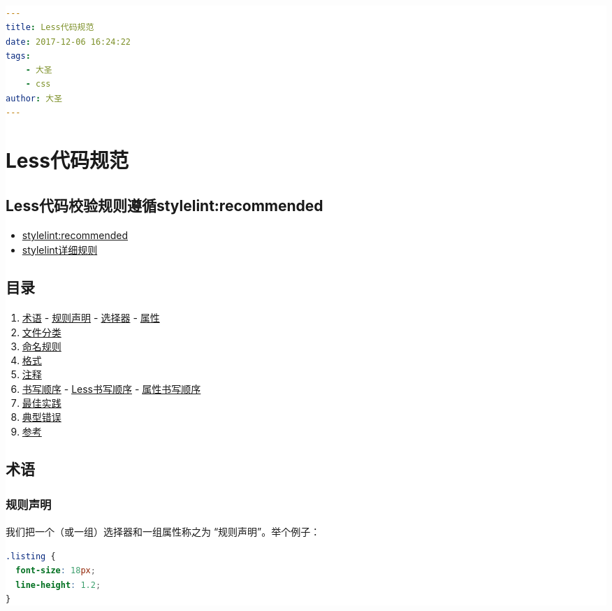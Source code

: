 ```yaml
---
title: Less代码规范
date: 2017-12-06 16:24:22
tags:
    - 大圣
    - css
author: 大圣
---
```

# Less代码规范

## Less代码校验规则遵循stylelint:recommended
- [stylelint:recommended](https://github.com/stylelint/stylelint-config-recommended/blob/master/index.js)
- [stylelint详细规则](https://stylelint.io/user-guide/rules/)

## 目录

  1. [术语](#terminology)
    - [规则声明](#rule-declaration)
    - [选择器](#selectors)
    - [属性](#properties)
  1. [文件分类](#classify)
  1. [命名规则](#naming)
  1. [格式](#formatting)
  1. [注释](#comments)
  1. [书写顺序](#order)
    - [Less书写顺序](#less-order)
    - [属性书写顺序](#rule-order)
  1. [最佳实践](#good)
  1. [典型错误](#bad)
  1. [参考](#reference)

<a name="terminology"></a>
## 术语

<a name="rule-declaration"></a>
### 规则声明

我们把一个（或一组）选择器和一组属性称之为 “规则声明”。举个例子：

```css
.listing {
  font-size: 18px;
  line-height: 1.2;
}
```
